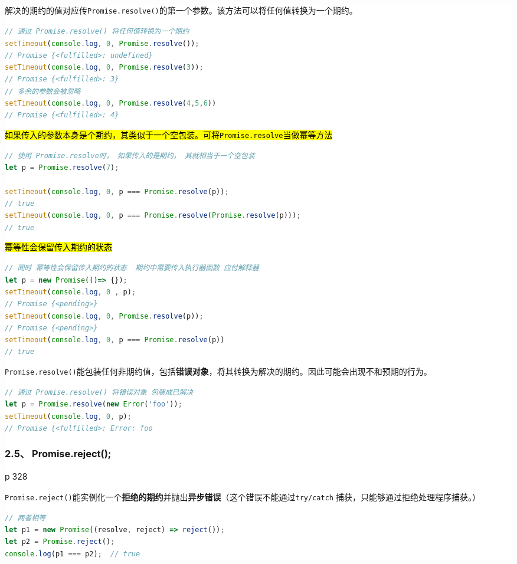 解决的期约的值对应传`Promise.resolve()`的第一个参数。该方法可以将任何值转换为一个期约。

```js
// 通过 Promise.resolve() 将任何值转换为一个期约
setTimeout(console.log, 0, Promise.resolve());
// Promise {<fulfilled>: undefined}
setTimeout(console.log, 0, Promise.resolve(3));
// Promise {<fulfilled>: 3}
// 多余的参数会被忽略
setTimeout(console.log, 0, Promise.resolve(4,5,6))
// Promise {<fulfilled>: 4}
```

<mark>如果传入的参数本身是个期约，其类似于一个空包装。可将`Promise.resolve`当做幂等方法</mark>

```js
// 使用 Promise.resolve时， 如果传入的是期约， 其就相当于一个空包装
let p = Promise.resolve(7);

setTimeout(console.log, 0, p === Promise.resolve(p));
// true
setTimeout(console.log, 0, p === Promise.resolve(Promise.resolve(p)));
// true
```

<mark>幂等性会保留传入期约的状态</mark>

```js
// 同时 幂等性会保留传入期约的状态  期约中需要传入执行器函数 应付解释器
let p = new Promise(()=> {});
setTimeout(console.log, 0 , p);
// Promise {<pending>}
setTimeout(console.log, 0, Promise.resolve(p));
// Promise {<pending>}
setTimeout(console.log, 0, p === Promise.resolve(p))
// true
```

`Promise.resolve()`能包装任何非期约值，包括**错误对象**，将其转换为解决的期约。因此可能会出现不和预期的行为。

```js
// 通过 Promise.resolve() 将错误对象 包装成已解决
let p = Promise.resolve(new Error('foo'));
setTimeout(console.log, 0, p);
// Promise {<fulfilled>: Error: foo
```

### 2.5、 Promise.reject();

p 328

`Promise.reject()`能实例化一个**拒绝的期约**并抛出**异步错误**（这个错误不能通过`try/catch` 捕获，只能够通过拒绝处理程序捕获。）

```js
// 两者相等
let p1 = new Promise((resolve, reject) => reject());
let p2 = Promise.reject();
console.log(p1 === p2);  // true
```
